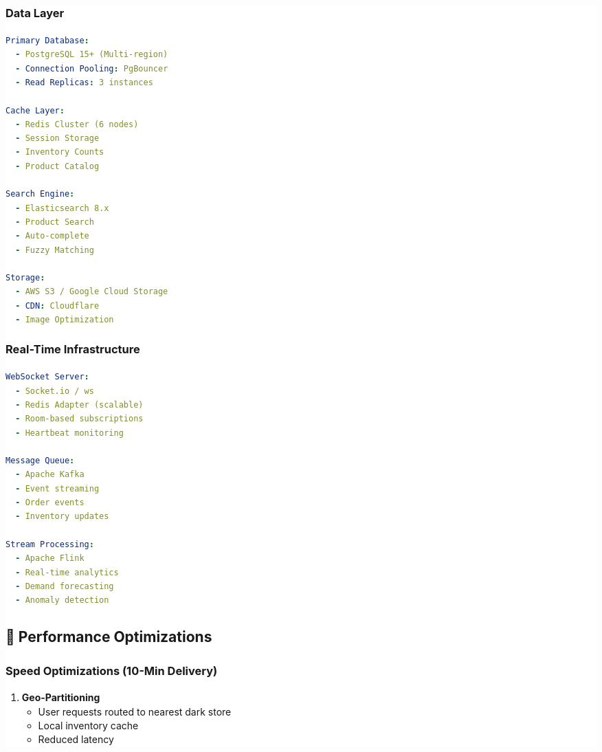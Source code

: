 ### **Data Layer**
```yaml
Primary Database:
  - PostgreSQL 15+ (Multi-region)
  - Connection Pooling: PgBouncer
  - Read Replicas: 3 instances

Cache Layer:
  - Redis Cluster (6 nodes)
  - Session Storage
  - Inventory Counts
  - Product Catalog

Search Engine:
  - Elasticsearch 8.x
  - Product Search
  - Auto-complete
  - Fuzzy Matching

Storage:
  - AWS S3 / Google Cloud Storage
  - CDN: Cloudflare
  - Image Optimization
```

### **Real-Time Infrastructure**
```yaml
WebSocket Server:
  - Socket.io / ws
  - Redis Adapter (scalable)
  - Room-based subscriptions
  - Heartbeat monitoring

Message Queue:
  - Apache Kafka
  - Event streaming
  - Order events
  - Inventory updates

Stream Processing:
  - Apache Flink
  - Real-time analytics
  - Demand forecasting
  - Anomaly detection
```

## 🚀 **Performance Optimizations**

### **Speed Optimizations (10-Min Delivery)**
1. **Geo-Partitioning**
   - User requests routed to nearest dark store
   - Local inventory cache
   - Reduced latency
